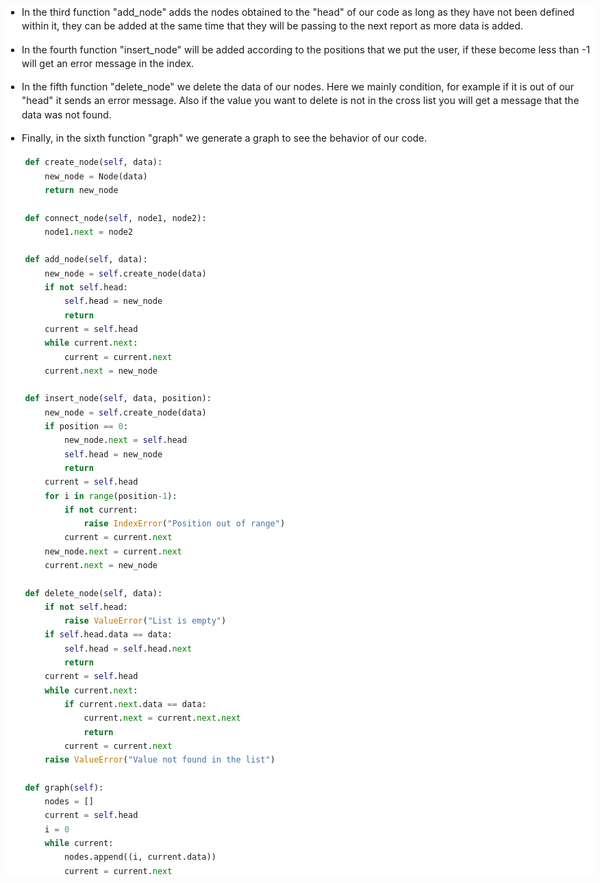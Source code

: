 - In the third function "add_node" adds the nodes obtained to the "head" of our code as long as they have not been defined within it, they can be added at the same time that they will be passing to the next report as more data is added.

- In the fourth function "insert_node" will be added according to the positions that we put the user, if these become less than -1 will get an error message in the index.

- In the fifth function "delete_node" we delete the data of our nodes. Here we mainly condition, for example if it is out of our "head" it sends an error message. Also if the value you want to delete is not in the cross list you will get a message that the data was not found.

- Finally, in the sixth function "graph" we generate a graph to see the behavior of our code.

~~~python
    def create_node(self, data):
        new_node = Node(data)
        return new_node
    
    def connect_node(self, node1, node2):
        node1.next = node2

    def add_node(self, data):
        new_node = self.create_node(data)
        if not self.head:
            self.head = new_node
            return
        current = self.head
        while current.next:
            current = current.next
        current.next = new_node
    
    def insert_node(self, data, position):
        new_node = self.create_node(data)
        if position == 0:
            new_node.next = self.head
            self.head = new_node
            return
        current = self.head
        for i in range(position-1):
            if not current:
                raise IndexError("Position out of range")
            current = current.next
        new_node.next = current.next
        current.next = new_node

    def delete_node(self, data):
        if not self.head:
            raise ValueError("List is empty")
        if self.head.data == data:
            self.head = self.head.next
            return
        current = self.head
        while current.next:
            if current.next.data == data:
                current.next = current.next.next
                return
            current = current.next
        raise ValueError("Value not found in the list")
    
    def graph(self):
        nodes = []
        current = self.head
        i = 0
        while current:
            nodes.append((i, current.data))
            current = current.next
~~~